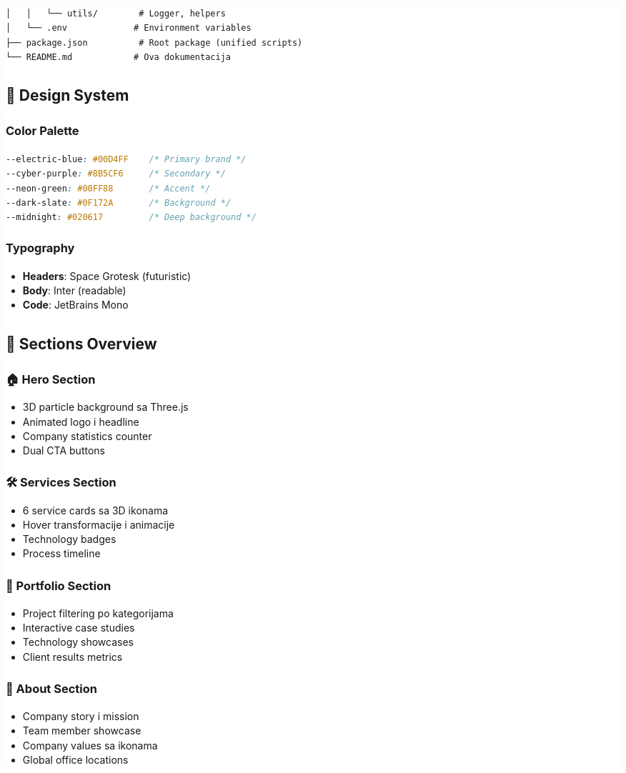 ```
│   │   └── utils/        # Logger, helpers
│   └── .env             # Environment variables
├── package.json          # Root package (unified scripts)
└── README.md            # Ova dokumentacija
```

## 🎨 Design System

### Color Palette
```css
--electric-blue: #00D4FF    /* Primary brand */
--cyber-purple: #8B5CF6     /* Secondary */
--neon-green: #00FF88       /* Accent */
--dark-slate: #0F172A       /* Background */
--midnight: #020617         /* Deep background */
```

### Typography
- **Headers**: Space Grotesk (futuristic)
- **Body**: Inter (readable) 
- **Code**: JetBrains Mono

## 📱 Sections Overview

### 🏠 Hero Section
- 3D particle background sa Three.js
- Animated logo i headline
- Company statistics counter
- Dual CTA buttons

### 🛠️ Services Section  
- 6 service cards sa 3D ikonama
- Hover transformacije i animacije
- Technology badges
- Process timeline

### 💼 Portfolio Section
- Project filtering po kategorijama
- Interactive case studies
- Technology showcases
- Client results metrics

### 👥 About Section
- Company story i mission
- Team member showcase
- Company values sa ikonama
- Global office locations
